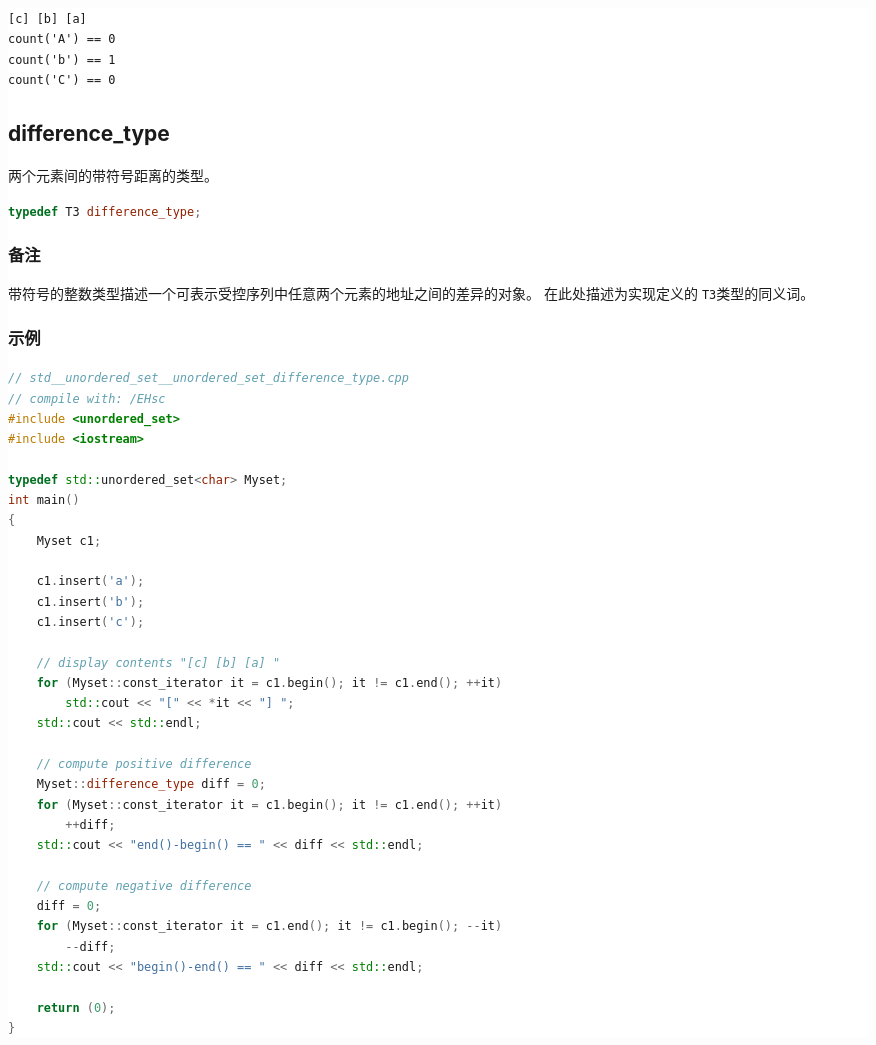 ```Output
[c] [b] [a]
count('A') == 0
count('b') == 1
count('C') == 0
```

## <a name="difference_type"></a>difference_type

两个元素间的带符号距离的类型。

```cpp
typedef T3 difference_type;
```

### <a name="remarks"></a>备注

带符号的整数类型描述一个可表示受控序列中任意两个元素的地址之间的差异的对象。 在此处描述为实现定义的 `T3`类型的同义词。

### <a name="example"></a>示例

```cpp
// std__unordered_set__unordered_set_difference_type.cpp
// compile with: /EHsc
#include <unordered_set>
#include <iostream>

typedef std::unordered_set<char> Myset;
int main()
{
    Myset c1;

    c1.insert('a');
    c1.insert('b');
    c1.insert('c');

    // display contents "[c] [b] [a] "
    for (Myset::const_iterator it = c1.begin(); it != c1.end(); ++it)
        std::cout << "[" << *it << "] ";
    std::cout << std::endl;

    // compute positive difference
    Myset::difference_type diff = 0;
    for (Myset::const_iterator it = c1.begin(); it != c1.end(); ++it)
        ++diff;
    std::cout << "end()-begin() == " << diff << std::endl;

    // compute negative difference
    diff = 0;
    for (Myset::const_iterator it = c1.end(); it != c1.begin(); --it)
        --diff;
    std::cout << "begin()-end() == " << diff << std::endl;

    return (0);
}
```
